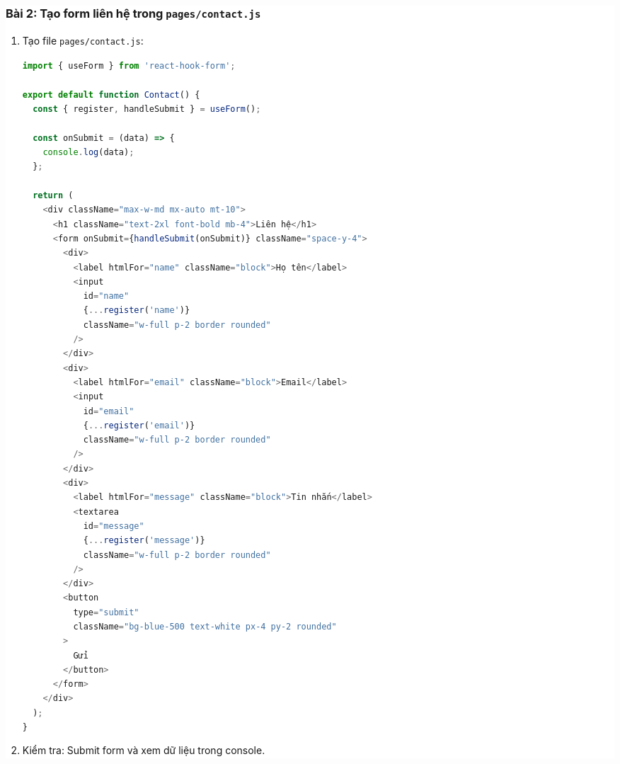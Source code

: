 ### Bài 2: Tạo form liên hệ trong `pages/contact.js`
1. Tạo file `pages/contact.js`:
   ```javascript
   import { useForm } from 'react-hook-form';

   export default function Contact() {
     const { register, handleSubmit } = useForm();

     const onSubmit = (data) => {
       console.log(data);
     };

     return (
       <div className="max-w-md mx-auto mt-10">
         <h1 className="text-2xl font-bold mb-4">Liên hệ</h1>
         <form onSubmit={handleSubmit(onSubmit)} className="space-y-4">
           <div>
             <label htmlFor="name" className="block">Họ tên</label>
             <input
               id="name"
               {...register('name')}
               className="w-full p-2 border rounded"
             />
           </div>
           <div>
             <label htmlFor="email" className="block">Email</label>
             <input
               id="email"
               {...register('email')}
               className="w-full p-2 border rounded"
             />
           </div>
           <div>
             <label htmlFor="message" className="block">Tin nhắn</label>
             <textarea
               id="message"
               {...register('message')}
               className="w-full p-2 border rounded"
             />
           </div>
           <button
             type="submit"
             className="bg-blue-500 text-white px-4 py-2 rounded"
           >
             Gửi
           </button>
         </form>
       </div>
     );
   }
   ```
2. Kiểm tra: Submit form và xem dữ liệu trong console.
